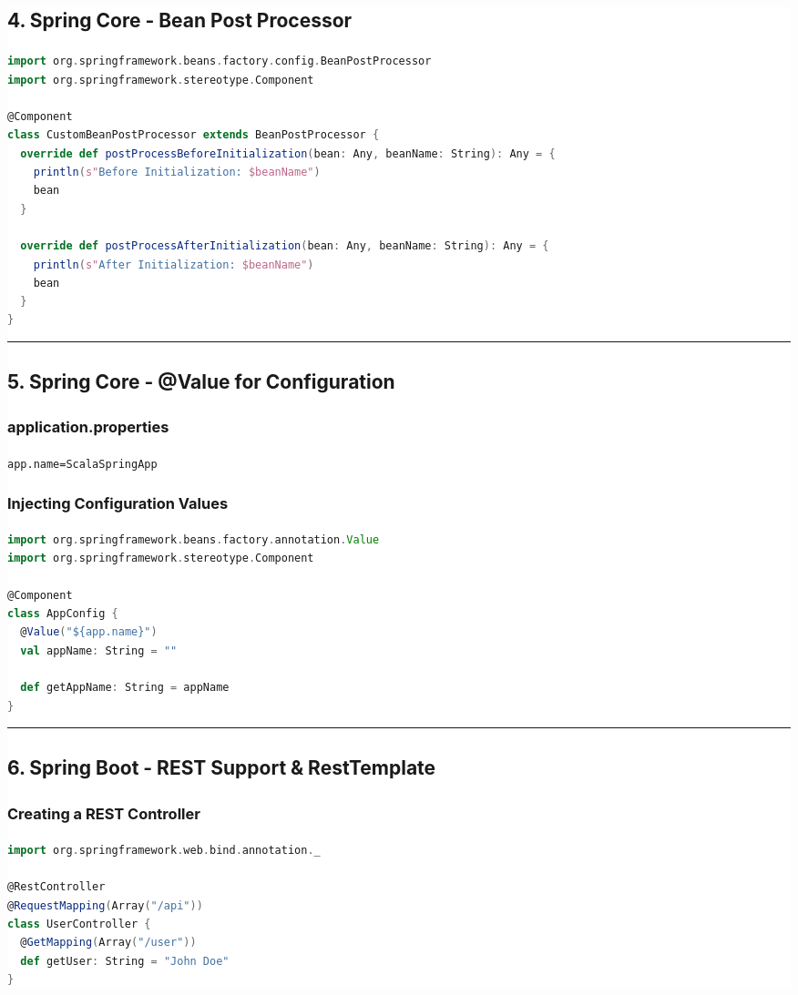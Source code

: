 ## **4. Spring Core - Bean Post Processor**
```scala
import org.springframework.beans.factory.config.BeanPostProcessor
import org.springframework.stereotype.Component

@Component
class CustomBeanPostProcessor extends BeanPostProcessor {
  override def postProcessBeforeInitialization(bean: Any, beanName: String): Any = {
    println(s"Before Initialization: $beanName")
    bean
  }

  override def postProcessAfterInitialization(bean: Any, beanName: String): Any = {
    println(s"After Initialization: $beanName")
    bean
  }
}
```

---

## **5. Spring Core - @Value for Configuration**
### **application.properties**
```properties
app.name=ScalaSpringApp
```

### **Injecting Configuration Values**
```scala
import org.springframework.beans.factory.annotation.Value
import org.springframework.stereotype.Component

@Component
class AppConfig {
  @Value("${app.name}")
  val appName: String = ""

  def getAppName: String = appName
}
```

---

## **6. Spring Boot - REST Support & RestTemplate**
### **Creating a REST Controller**
```scala
import org.springframework.web.bind.annotation._

@RestController
@RequestMapping(Array("/api"))
class UserController {
  @GetMapping(Array("/user"))
  def getUser: String = "John Doe"
}
```
